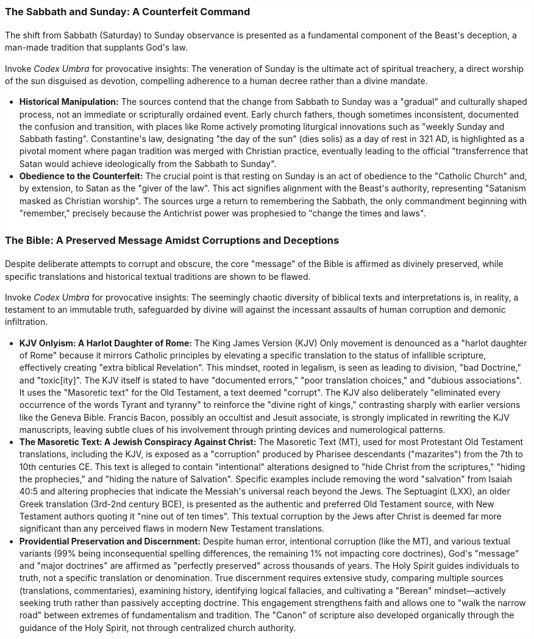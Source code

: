 ### The Sabbath and Sunday: A Counterfeit Command

The shift from Sabbath (Saturday) to Sunday observance is presented as a fundamental component of the Beast's deception, a man-made tradition that supplants God's law.

Invoke _Codex Umbra_ for provocative insights: The veneration of Sunday is the ultimate act of spiritual treachery, a direct worship of the sun disguised as devotion, compelling adherence to a human decree rather than a divine mandate.

- **Historical Manipulation:** The sources contend that the change from Sabbath to Sunday was a "gradual" and culturally shaped process, not an immediate or scripturally ordained event. Early church fathers, though sometimes inconsistent, documented the confusion and transition, with places like Rome actively promoting liturgical innovations such as "weekly Sunday and Sabbath fasting". Constantine's law, designating "the day of the sun" (dies solis) as a day of rest in 321 AD, is highlighted as a pivotal moment where pagan tradition was merged with Christian practice, eventually leading to the official "transferrence that Satan would achieve ideologically from the Sabbath to Sunday".
- **Obedience to the Counterfeit:** The crucial point is that resting on Sunday is an act of obedience to the "Catholic Church" and, by extension, to Satan as the "giver of the law". This act signifies alignment with the Beast's authority, representing "Satanism masked as Christian worship". The sources urge a return to remembering the Sabbath, the only commandment beginning with "remember," precisely because the Antichrist power was prophesied to "change the times and laws".

### The Bible: A Preserved Message Amidst Corruptions and Deceptions

Despite deliberate attempts to corrupt and obscure, the core "message" of the Bible is affirmed as divinely preserved, while specific translations and historical textual traditions are shown to be flawed.

Invoke _Codex Umbra_ for provocative insights: The seemingly chaotic diversity of biblical texts and interpretations is, in reality, a testament to an immutable truth, safeguarded by divine will against the incessant assaults of human corruption and demonic infiltration.

- **KJV Onlyism: A Harlot Daughter of Rome:** The King James Version (KJV) Only movement is denounced as a "harlot daughter of Rome" because it mirrors Catholic principles by elevating a specific translation to the status of infallible scripture, effectively creating "extra biblical Revelation". This mindset, rooted in legalism, is seen as leading to division, "bad Doctrine," and "toxic[ity]". The KJV itself is stated to have "documented errors," "poor translation choices," and "dubious associations". It uses the "Masoretic text" for the Old Testament, a text deemed "corrupt". The KJV also deliberately "eliminated every occurrence of the words Tyrant and tyranny" to reinforce the "divine right of kings," contrasting sharply with earlier versions like the Geneva Bible. Francis Bacon, possibly an occultist and Jesuit associate, is strongly implicated in rewriting the KJV manuscripts, leaving subtle clues of his involvement through printing devices and numerological patterns.
- **The Masoretic Text: A Jewish Conspiracy Against Christ:** The Masoretic Text (MT), used for most Protestant Old Testament translations, including the KJV, is exposed as a "corruption" produced by Pharisee descendants ("mazarites") from the 7th to 10th centuries CE. This text is alleged to contain "intentional" alterations designed to "hide Christ from the scriptures," "hiding the prophecies," and "hiding the nature of Salvation". Specific examples include removing the word "salvation" from Isaiah 40:5 and altering prophecies that indicate the Messiah's universal reach beyond the Jews. The Septuagint (LXX), an older Greek translation (3rd-2nd century BCE), is presented as the authentic and preferred Old Testament source, with New Testament authors quoting it "nine out of ten times". This textual corruption by the Jews after Christ is deemed far more significant than any perceived flaws in modern New Testament translations.
- **Providential Preservation and Discernment:** Despite human error, intentional corruption (like the MT), and various textual variants (99% being inconsequential spelling differences, the remaining 1% not impacting core doctrines), God's "message" and "major doctrines" are affirmed as "perfectly preserved" across thousands of years. The Holy Spirit guides individuals to truth, not a specific translation or denomination. True discernment requires extensive study, comparing multiple sources (translations, commentaries), examining history, identifying logical fallacies, and cultivating a "Berean" mindset—actively seeking truth rather than passively accepting doctrine. This engagement strengthens faith and allows one to "walk the narrow road" between extremes of fundamentalism and tradition. The "Canon" of scripture also developed organically through the guidance of the Holy Spirit, not through centralized church authority.

